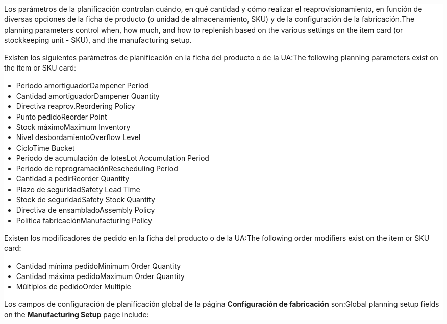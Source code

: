 <span data-ttu-id="b01f5-130">Los parámetros de la planificación controlan cuándo, en qué cantidad y cómo realizar el reaprovisionamiento, en función de diversas opciones de la ficha de producto (o unidad de almacenamiento, SKU) y de la configuración de la fabricación.</span><span class="sxs-lookup"><span data-stu-id="b01f5-130">The planning parameters control when, how much, and how to replenish based on the various settings on the item card (or stockkeeping unit - SKU), and the manufacturing setup.</span></span>  

<span data-ttu-id="b01f5-131">Existen los siguientes parámetros de planificación en la ficha del producto o de la UA:</span><span class="sxs-lookup"><span data-stu-id="b01f5-131">The following planning parameters exist on the item or SKU card:</span></span>  

- <span data-ttu-id="b01f5-132">Periodo amortiguador</span><span class="sxs-lookup"><span data-stu-id="b01f5-132">Dampener Period</span></span>  
- <span data-ttu-id="b01f5-133">Cantidad amortiguador</span><span class="sxs-lookup"><span data-stu-id="b01f5-133">Dampener Quantity</span></span>  
- <span data-ttu-id="b01f5-134">Directiva reaprov.</span><span class="sxs-lookup"><span data-stu-id="b01f5-134">Reordering Policy</span></span>  
- <span data-ttu-id="b01f5-135">Punto pedido</span><span class="sxs-lookup"><span data-stu-id="b01f5-135">Reorder Point</span></span>
- <span data-ttu-id="b01f5-136">Stock máximo</span><span class="sxs-lookup"><span data-stu-id="b01f5-136">Maximum Inventory</span></span>  
- <span data-ttu-id="b01f5-137">Nivel desbordamiento</span><span class="sxs-lookup"><span data-stu-id="b01f5-137">Overflow Level</span></span>  
- <span data-ttu-id="b01f5-138">Ciclo</span><span class="sxs-lookup"><span data-stu-id="b01f5-138">Time Bucket</span></span>  
- <span data-ttu-id="b01f5-139">Periodo de acumulación de lotes</span><span class="sxs-lookup"><span data-stu-id="b01f5-139">Lot Accumulation Period</span></span>  
- <span data-ttu-id="b01f5-140">Periodo de reprogramación</span><span class="sxs-lookup"><span data-stu-id="b01f5-140">Rescheduling Period</span></span>  
- <span data-ttu-id="b01f5-141">Cantidad a pedir</span><span class="sxs-lookup"><span data-stu-id="b01f5-141">Reorder Quantity</span></span>  
- <span data-ttu-id="b01f5-142">Plazo de seguridad</span><span class="sxs-lookup"><span data-stu-id="b01f5-142">Safety Lead Time</span></span>  
- <span data-ttu-id="b01f5-143">Stock de seguridad</span><span class="sxs-lookup"><span data-stu-id="b01f5-143">Safety Stock Quantity</span></span>  
- <span data-ttu-id="b01f5-144">Directiva de ensamblado</span><span class="sxs-lookup"><span data-stu-id="b01f5-144">Assembly Policy</span></span>  
- <span data-ttu-id="b01f5-145">Política fabricación</span><span class="sxs-lookup"><span data-stu-id="b01f5-145">Manufacturing Policy</span></span>  

<span data-ttu-id="b01f5-146">Existen los modificadores de pedido en la ficha del producto o de la UA:</span><span class="sxs-lookup"><span data-stu-id="b01f5-146">The following order modifiers exist on the item or SKU card:</span></span>  

- <span data-ttu-id="b01f5-147">Cantidad mínima pedido</span><span class="sxs-lookup"><span data-stu-id="b01f5-147">Minimum Order Quantity</span></span>  
- <span data-ttu-id="b01f5-148">Cantidad máxima pedido</span><span class="sxs-lookup"><span data-stu-id="b01f5-148">Maximum Order Quantity</span></span>  
- <span data-ttu-id="b01f5-149">Múltiplos de pedido</span><span class="sxs-lookup"><span data-stu-id="b01f5-149">Order Multiple</span></span>  

<span data-ttu-id="b01f5-150">Los campos de configuración de planificación global de la página **Configuración de fabricación** son:</span><span class="sxs-lookup"><span data-stu-id="b01f5-150">Global planning setup fields on the **Manufacturing Setup** page include:</span></span>  
